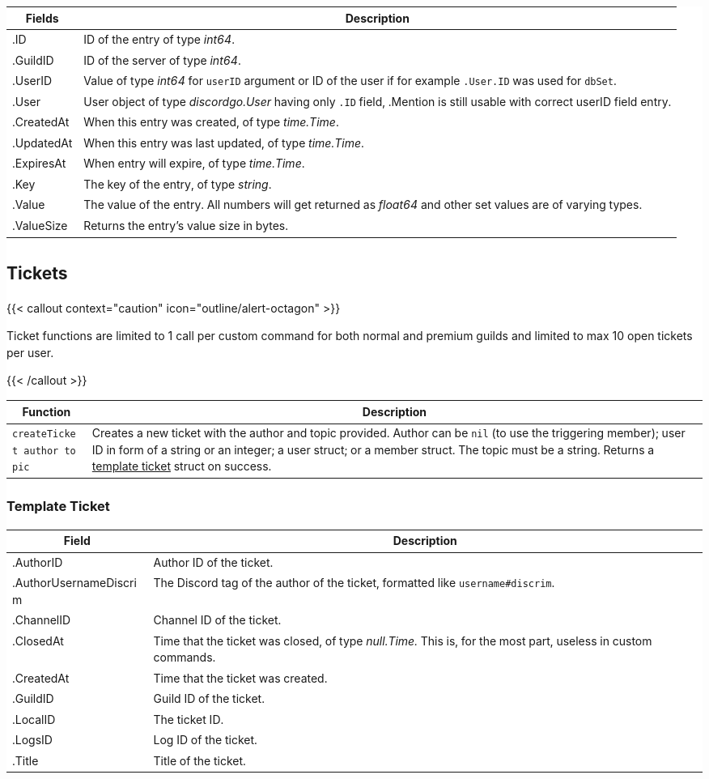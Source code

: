 | **Fields** | **Description**                                                                                                         |
| ---------- | ----------------------------------------------------------------------------------------------------------------------- |
| .ID        | ID of the entry of type _int64_.                                                                                        |
| .GuildID   | ID of the server of type _int64_.                                                                                       |
| .UserID    | Value of type _int64_ for `userID` argument or ID of the user if for example `.User.ID` was used for `dbSet`.           |
| .User      | User object of type _discordgo.User_ having only `.ID` field, .Mention is still usable with correct userID field entry. |
| .CreatedAt | When this entry was created, of type _time.Time_.                                                                       |
| .UpdatedAt | When this entry was last updated, of type _time.Time_.                                                                  |
| .ExpiresAt | When entry will expire, of type _time.Time_.                                                                            |
| .Key       | The key of the entry, of type _string_.                                                                                 |
| .Value     | The value of the entry. All numbers will get returned as _float64_ and other set values are of varying types.           |
| .ValueSize | Returns the entry’s value size in bytes.                                                                                |

## Tickets

{{< callout context="caution" icon="outline/alert-octagon" >}}

Ticket functions are limited to 1 call per custom command for both normal and premium guilds and limited to max 10 open
tickets per user.

{{< /callout >}}

| **Function**                | **Description**                                                                                                                                                                                                                                                                         |
| --------------------------- | --------------------------------------------------------------------------------------------------------------------------------------------------------------------------------------------------------------------------------------------------------------------------------------- |
| `createTicket author topic` | Creates a new ticket with the author and topic provided. Author can be `nil` (to use the triggering member); user ID in form of a string or an integer; a user struct; or a member struct. The topic must be a string. Returns a [template ticket](#template-ticket) struct on success. |

### Template Ticket

| **Field**              | **Description**                                                                                               |
| ---------------------- | ------------------------------------------------------------------------------------------------------------- |
| .AuthorID              | Author ID of the ticket.                                                                                      |
| .AuthorUsernameDiscrim | The Discord tag of the author of the ticket, formatted like `username#discrim`.                               |
| .ChannelID             | Channel ID of the ticket.                                                                                     |
| .ClosedAt              | Time that the ticket was closed, of type _null.Time._ This is, for the most part, useless in custom commands. |
| .CreatedAt             | Time that the ticket was created.                                                                             |
| .GuildID               | Guild ID of the ticket.                                                                                       |
| .LocalID               | The ticket ID.                                                                                                |
| .LogsID                | Log ID of the ticket.                                                                                         |
| .Title                 | Title of the ticket.                                                                                          |
